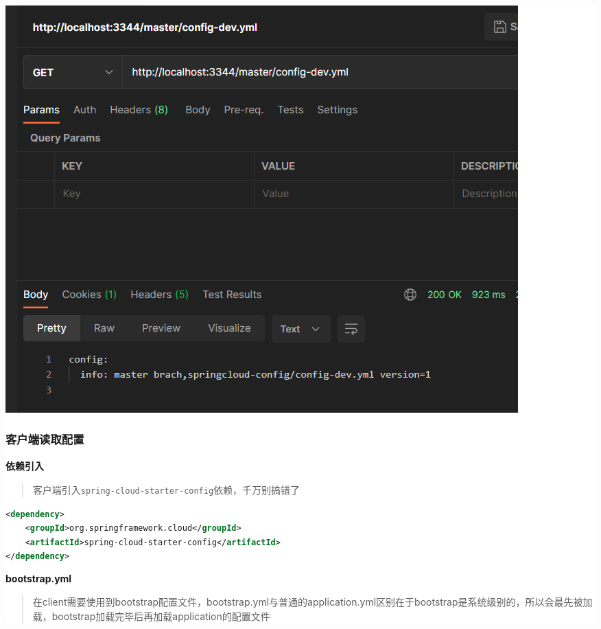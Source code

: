 ![image-20211219185351417](./images/image-20211219185351417.png)

### 客户端读取配置

**依赖引入**

> 客户端引入`spring-cloud-starter-config`依赖，千万别搞错了

~~~xml
<dependency>
    <groupId>org.springframework.cloud</groupId>
    <artifactId>spring-cloud-starter-config</artifactId>
</dependency>
~~~

**bootstrap.yml**

> 在client需要使用到bootstrap配置文件，bootstrap.yml与普通的application.yml区别在于bootstrap是系统级别的，所以会最先被加载，bootstrap加载完毕后再加载application的配置文件
